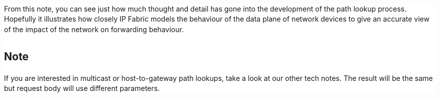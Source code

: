 From this note, you can see just how much thought and detail has gone
into the development of the path lookup process. Hopefully it
illustrates how closely IP Fabric models the behaviour of the data plane
of network devices to give an accurate view of the impact of the network
on forwarding behaviour.

## Note

If you are interested in multicast or host-to-gateway path lookups, take
a look at our other tech notes. The result will be the same but request
body will use different parameters.
